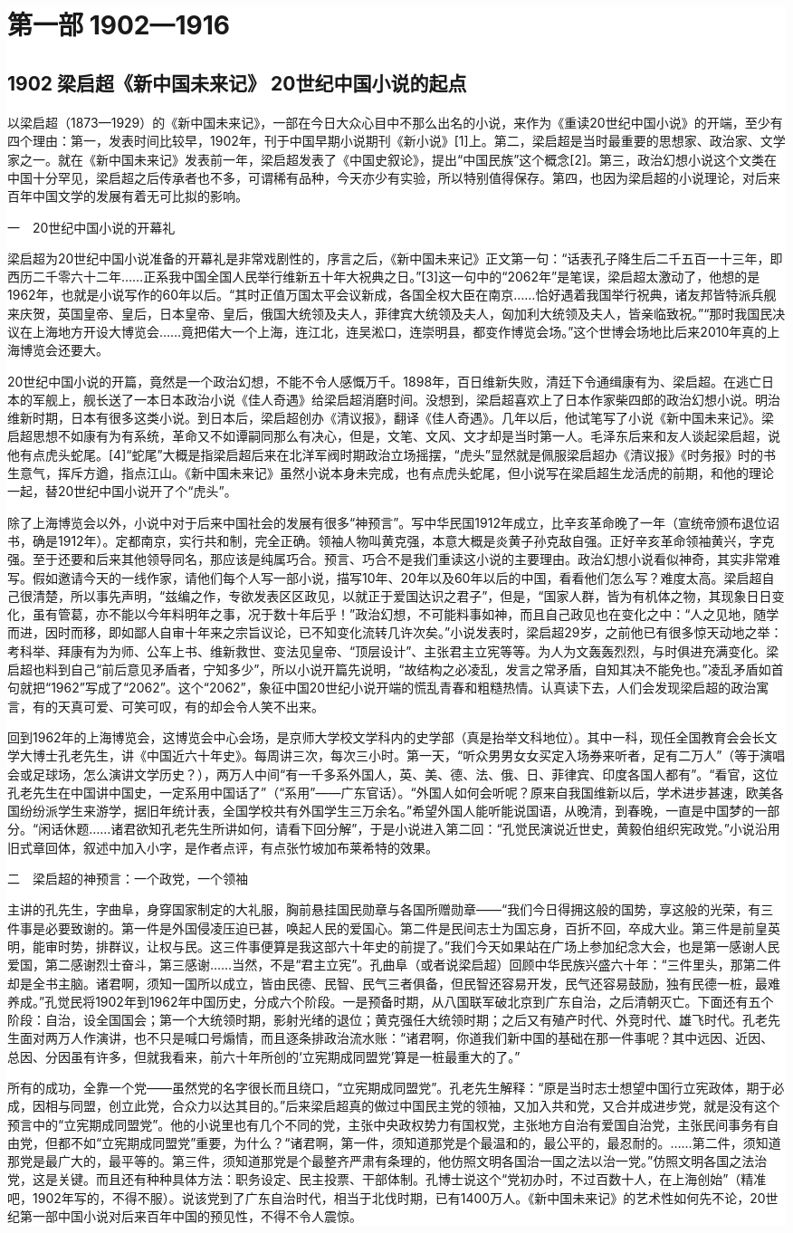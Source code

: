 # 第一部 1902—1916
## 1902 梁启超《新中国未来记》 20世纪中国小说的起点


以梁启超（1873—1929）的《新中国未来记》，一部在今日大众心目中不那么出名的小说，来作为《重读20世纪中国小说》的开端，至少有四个理由：第一，发表时间比较早，1902年，刊于中国早期小说期刊《新小说》[1]上。第二，梁启超是当时最重要的思想家、政治家、文学家之一。就在《新中国未来记》发表前一年，梁启超发表了《中国史叙论》，提出“中国民族”这个概念[2]。第三，政治幻想小说这个文类在中国十分罕见，梁启超之后传承者也不多，可谓稀有品种，今天亦少有实验，所以特别值得保存。第四，也因为梁启超的小说理论，对后来百年中国文学的发展有着无可比拟的影响。





一　20世纪中国小说的开幕礼


梁启超为20世纪中国小说准备的开幕礼是非常戏剧性的，序言之后，《新中国未来记》正文第一句：“话表孔子降生后二千五百一十三年，即西历二千零六十二年……正系我中国全国人民举行维新五十年大祝典之日。”[3]这一句中的“2062年”是笔误，梁启超太激动了，他想的是1962年，也就是小说写作的60年以后。“其时正值万国太平会议新成，各国全权大臣在南京……恰好遇着我国举行祝典，诸友邦皆特派兵舰来庆贺，英国皇帝、皇后，日本皇帝、皇后，俄国大统领及夫人，菲律宾大统领及夫人，匈加利大统领及夫人，皆亲临致祝。”“那时我国民决议在上海地方开设大博览会……竟把偌大一个上海，连江北，连吴淞口，连崇明县，都变作博览会场。”这个世博会场地比后来2010年真的上海博览会还要大。

20世纪中国小说的开篇，竟然是一个政治幻想，不能不令人感慨万千。1898年，百日维新失败，清廷下令通缉康有为、梁启超。在逃亡日本的军舰上，舰长送了一本日本政治小说《佳人奇遇》给梁启超消磨时间。没想到，梁启超喜欢上了日本作家柴四郎的政治幻想小说。明治维新时期，日本有很多这类小说。到日本后，梁启超创办《清议报》，翻译《佳人奇遇》。几年以后，他试笔写了小说《新中国未来记》。梁启超思想不如康有为有系统，革命又不如谭嗣同那么有决心，但是，文笔、文风、文才却是当时第一人。毛泽东后来和友人谈起梁启超，说他有点虎头蛇尾。[4]“蛇尾”大概是指梁启超后来在北洋军阀时期政治立场摇摆，“虎头”显然就是佩服梁启超办《清议报》《时务报》时的书生意气，挥斥方遒，指点江山。《新中国未来记》虽然小说本身未完成，也有点虎头蛇尾，但小说写在梁启超生龙活虎的前期，和他的理论一起，替20世纪中国小说开了个“虎头”。

除了上海博览会以外，小说中对于后来中国社会的发展有很多“神预言”。写中华民国1912年成立，比辛亥革命晚了一年（宣统帝颁布退位诏书，确是1912年）。定都南京，实行共和制，完全正确。领袖人物叫黄克强，本意大概是炎黄子孙克敌自强。正好辛亥革命领袖黄兴，字克强。至于还要和后来其他领导同名，那应该是纯属巧合。预言、巧合不是我们重读这小说的主要理由。政治幻想小说看似神奇，其实非常难写。假如邀请今天的一线作家，请他们每个人写一部小说，描写10年、20年以及60年以后的中国，看看他们怎么写？难度太高。梁启超自己很清楚，所以事先声明，“兹编之作，专欲发表区区政见，以就正于爱国达识之君子”，但是，“国家人群，皆为有机体之物，其现象日日变化，虽有管葛，亦不能以今年料明年之事，况于数十年后乎！”政治幻想，不可能料事如神，而且自己政见也在变化之中：“人之见地，随学而进，因时而移，即如鄙人自审十年来之宗旨议论，已不知变化流转几许次矣。”小说发表时，梁启超29岁，之前他已有很多惊天动地之举：考科举、拜康有为为师、公车上书、维新救世、变法见皇帝、“顶层设计”、主张君主立宪等等。为人为文轰轰烈烈，与时俱进充满变化。梁启超也料到自己“前后意见矛盾者，宁知多少”，所以小说开篇先说明，“故结构之必凌乱，发言之常矛盾，自知其决不能免也。”凌乱矛盾如首句就把“1962”写成了“2062”。这个“2062”，象征中国20世纪小说开端的慌乱青春和粗糙热情。认真读下去，人们会发现梁启超的政治寓言，有的天真可爱、可笑可叹，有的却会令人笑不出来。

回到1962年的上海博览会，这博览会中心会场，是京师大学校文学科内的史学部（真是抬举文科地位）。其中一科，现任全国教育会会长文学大博士孔老先生，讲《中国近六十年史》。每周讲三次，每次三小时。第一天，“听众男男女女买定入场券来听者，足有二万人”（等于演唱会或足球场，怎么演讲文学历史？），两万人中间“有一千多系外国人，英、美、德、法、俄、日、菲律宾、印度各国人都有”。“看官，这位孔老先生在中国讲中国史，一定系用中国话了”（“系用”——广东官话）。“外国人如何会听呢？原来自我国维新以后，学术进步甚速，欧美各国纷纷派学生来游学，据旧年统计表，全国学校共有外国学生三万余名。”希望外国人能听能说国语，从晚清，到春晚，一直是中国梦的一部分。“闲话休题……诸君欲知孔老先生所讲如何，请看下回分解”，于是小说进入第二回：“孔觉民演说近世史，黄毅伯组织宪政党。”小说沿用旧式章回体，叙述中加入小字，是作者点评，有点张竹坡加布莱希特的效果。





二　梁启超的神预言：一个政党，一个领袖


主讲的孔先生，字曲阜，身穿国家制定的大礼服，胸前悬挂国民勋章与各国所赠勋章——“我们今日得拥这般的国势，享这般的光荣，有三件事是必要致谢的。第一件是外国侵凌压迫已甚，唤起人民的爱国心。第二件是民间志士为国忘身，百折不回，卒成大业。第三件是前皇英明，能审时势，排群议，让权与民。这三件事便算是我这部六十年史的前提了。”我们今天如果站在广场上参加纪念大会，也是第一感谢人民爱国，第二感谢烈士奋斗，第三感谢……当然，不是“君主立宪”。孔曲阜（或者说梁启超）回顾中华民族兴盛六十年：“三件里头，那第二件却是全书主脑。诸君啊，须知一国所以成立，皆由民德、民智、民气三者俱备，但民智还容易开发，民气还容易鼓励，独有民德一桩，最难养成。”孔觉民将1902年到1962年中国历史，分成六个阶段。一是预备时期，从八国联军破北京到广东自治，之后清朝灭亡。下面还有五个阶段：自治，设全国国会；第一个大统领时期，影射光绪的退位；黄克强任大统领时期；之后又有殖产时代、外竞时代、雄飞时代。孔老先生面对两万人作演讲，也不只是喊口号煽情，而且逐条排政治流水账：“诸君啊，你道我们新中国的基础在那一件事呢？其中远因、近因、总因、分因虽有许多，但就我看来，前六十年所创的‘立宪期成同盟党’算是一桩最重大的了。”

所有的成功，全靠一个党——虽然党的名字很长而且绕口，“立宪期成同盟党”。孔老先生解释：“原是当时志士想望中国行立宪政体，期于必成，因相与同盟，创立此党，合众力以达其目的。”后来梁启超真的做过中国民主党的领袖，又加入共和党，又合并成进步党，就是没有这个预言中的“立宪期成同盟党”。他的小说里也有几个不同的党，主张中央政权势力有国权党，主张地方自治有爱国自治党，主张民间事务有自由党，但都不如“立宪期成同盟党”重要，为什么？“诸君啊，第一件，须知道那党是个最温和的，最公平的，最忍耐的。……第二件，须知道那党是最广大的，最平等的。第三件，须知道那党是个最整齐严肃有条理的，他仿照文明各国治一国之法以治一党。”仿照文明各国之法治党，这是关键。而且还有种种具体方法：职务设定、民主投票、干部体制。孔博士说这个“党初办时，不过百数十人，在上海创始”（精准吧，1902年写的，不得不服）。说该党到了广东自治时代，相当于北伐时期，已有1400万人。《新中国未来记》的艺术性如何先不论，20世纪第一部中国小说对后来百年中国的预见性，不得不令人震惊。
